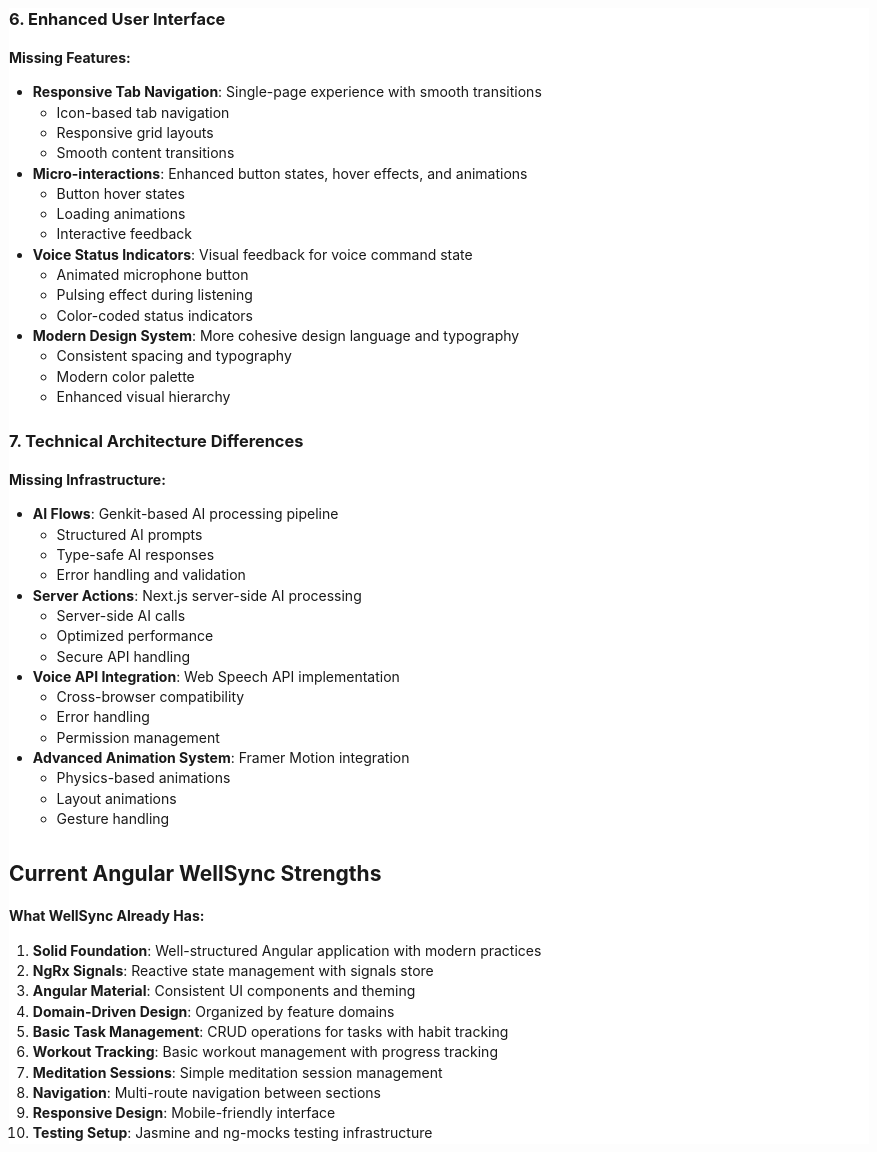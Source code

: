 ### 6. Enhanced User Interface

**Missing Features:**

- **Responsive Tab Navigation**: Single-page experience with smooth transitions
  - Icon-based tab navigation
  - Responsive grid layouts
  - Smooth content transitions
- **Micro-interactions**: Enhanced button states, hover effects, and animations
  - Button hover states
  - Loading animations
  - Interactive feedback
- **Voice Status Indicators**: Visual feedback for voice command state
  - Animated microphone button
  - Pulsing effect during listening
  - Color-coded status indicators
- **Modern Design System**: More cohesive design language and typography
  - Consistent spacing and typography
  - Modern color palette
  - Enhanced visual hierarchy

### 7. Technical Architecture Differences

**Missing Infrastructure:**

- **AI Flows**: Genkit-based AI processing pipeline
  - Structured AI prompts
  - Type-safe AI responses
  - Error handling and validation
- **Server Actions**: Next.js server-side AI processing
  - Server-side AI calls
  - Optimized performance
  - Secure API handling
- **Voice API Integration**: Web Speech API implementation
  - Cross-browser compatibility
  - Error handling
  - Permission management
- **Advanced Animation System**: Framer Motion integration
  - Physics-based animations
  - Layout animations
  - Gesture handling

## Current Angular WellSync Strengths

**What WellSync Already Has:**

1. **Solid Foundation**: Well-structured Angular application with modern practices
2. **NgRx Signals**: Reactive state management with signals store
3. **Angular Material**: Consistent UI components and theming
4. **Domain-Driven Design**: Organized by feature domains
5. **Basic Task Management**: CRUD operations for tasks with habit tracking
6. **Workout Tracking**: Basic workout management with progress tracking
7. **Meditation Sessions**: Simple meditation session management
8. **Navigation**: Multi-route navigation between sections
9. **Responsive Design**: Mobile-friendly interface
10. **Testing Setup**: Jasmine and ng-mocks testing infrastructure
